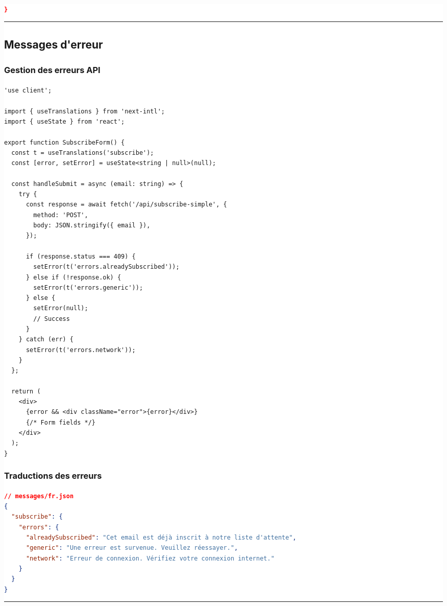 ```json
}
```

---

## Messages d'erreur

### Gestion des erreurs API

```tsx
'use client';

import { useTranslations } from 'next-intl';
import { useState } from 'react';

export function SubscribeForm() {
  const t = useTranslations('subscribe');
  const [error, setError] = useState<string | null>(null);
  
  const handleSubmit = async (email: string) => {
    try {
      const response = await fetch('/api/subscribe-simple', {
        method: 'POST',
        body: JSON.stringify({ email }),
      });
      
      if (response.status === 409) {
        setError(t('errors.alreadySubscribed'));
      } else if (!response.ok) {
        setError(t('errors.generic'));
      } else {
        setError(null);
        // Success
      }
    } catch (err) {
      setError(t('errors.network'));
    }
  };
  
  return (
    <div>
      {error && <div className="error">{error}</div>}
      {/* Form fields */}
    </div>
  );
}
```

### Traductions des erreurs

```json
// messages/fr.json
{
  "subscribe": {
    "errors": {
      "alreadySubscribed": "Cet email est déjà inscrit à notre liste d'attente",
      "generic": "Une erreur est survenue. Veuillez réessayer.",
      "network": "Erreur de connexion. Vérifiez votre connexion internet."
    }
  }
}
```

---